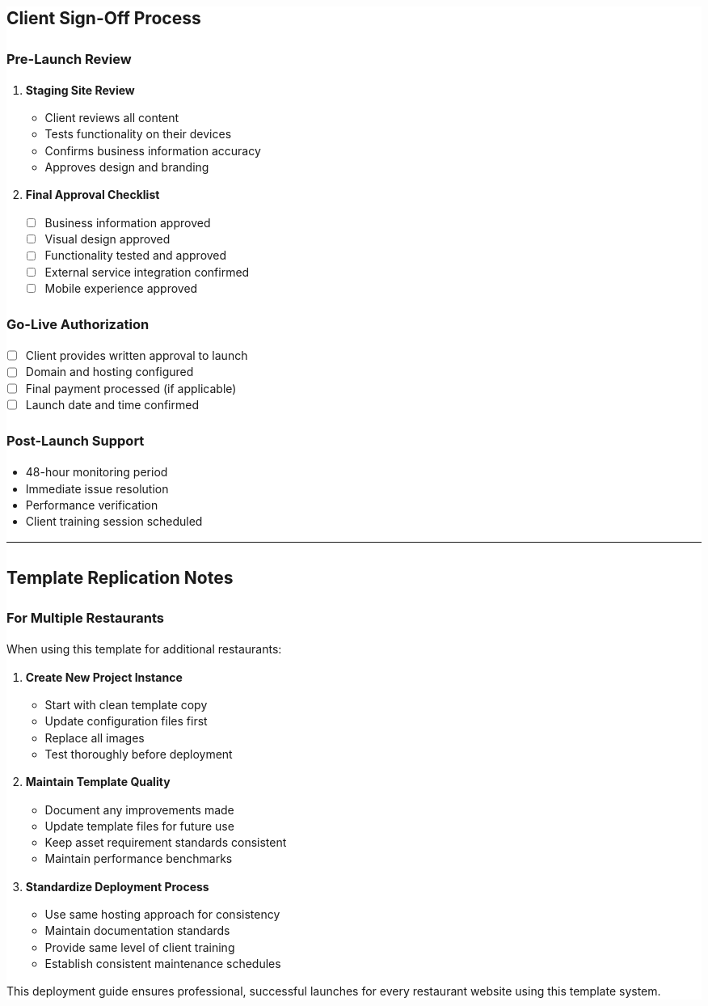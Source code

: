 ## Client Sign-Off Process

### Pre-Launch Review
1. **Staging Site Review**
   - Client reviews all content
   - Tests functionality on their devices
   - Confirms business information accuracy
   - Approves design and branding

2. **Final Approval Checklist**
   - [ ] Business information approved
   - [ ] Visual design approved
   - [ ] Functionality tested and approved
   - [ ] External service integration confirmed
   - [ ] Mobile experience approved

### Go-Live Authorization
- [ ] Client provides written approval to launch
- [ ] Domain and hosting configured
- [ ] Final payment processed (if applicable)
- [ ] Launch date and time confirmed

### Post-Launch Support
- 48-hour monitoring period
- Immediate issue resolution
- Performance verification
- Client training session scheduled

---

## Template Replication Notes

### For Multiple Restaurants
When using this template for additional restaurants:

1. **Create New Project Instance**
   - Start with clean template copy
   - Update configuration files first
   - Replace all images
   - Test thoroughly before deployment

2. **Maintain Template Quality**
   - Document any improvements made
   - Update template files for future use
   - Keep asset requirement standards consistent
   - Maintain performance benchmarks

3. **Standardize Deployment Process**
   - Use same hosting approach for consistency
   - Maintain documentation standards
   - Provide same level of client training
   - Establish consistent maintenance schedules

This deployment guide ensures professional, successful launches for every restaurant website using this template system.
